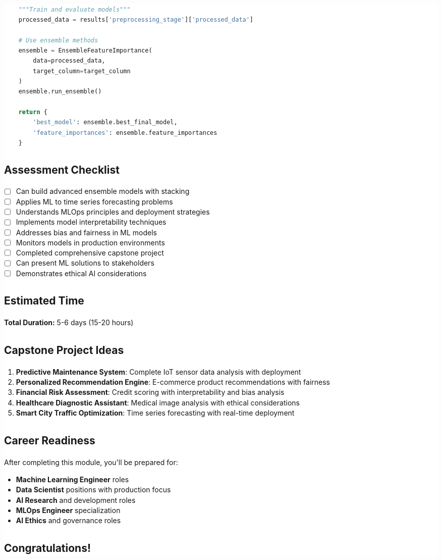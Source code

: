 ```python
    """Train and evaluate models"""
    processed_data = results['preprocessing_stage']['processed_data']
    
    # Use ensemble methods
    ensemble = EnsembleFeatureImportance(
        data=processed_data,
        target_column=target_column
    )
    ensemble.run_ensemble()
    
    return {
        'best_model': ensemble.best_final_model,
        'feature_importances': ensemble.feature_importances
    }
```

## Assessment Checklist

- [ ] Can build advanced ensemble models with stacking
- [ ] Applies ML to time series forecasting problems
- [ ] Understands MLOps principles and deployment strategies
- [ ] Implements model interpretability techniques
- [ ] Addresses bias and fairness in ML models
- [ ] Monitors models in production environments
- [ ] Completed comprehensive capstone project
- [ ] Can present ML solutions to stakeholders
- [ ] Demonstrates ethical AI considerations

## Estimated Time

**Total Duration:** 5-6 days (15-20 hours)

## Capstone Project Ideas

1. **Predictive Maintenance System**: Complete IoT sensor data analysis with deployment
2. **Personalized Recommendation Engine**: E-commerce product recommendations with fairness
3. **Financial Risk Assessment**: Credit scoring with interpretability and bias analysis
4. **Healthcare Diagnostic Assistant**: Medical image analysis with ethical considerations
5. **Smart City Traffic Optimization**: Time series forecasting with real-time deployment

## Career Readiness

After completing this module, you'll be prepared for:
- **Machine Learning Engineer** roles
- **Data Scientist** positions with production focus
- **AI Research** and development roles
- **MLOps Engineer** specialization
- **AI Ethics** and governance roles

## Congratulations!
